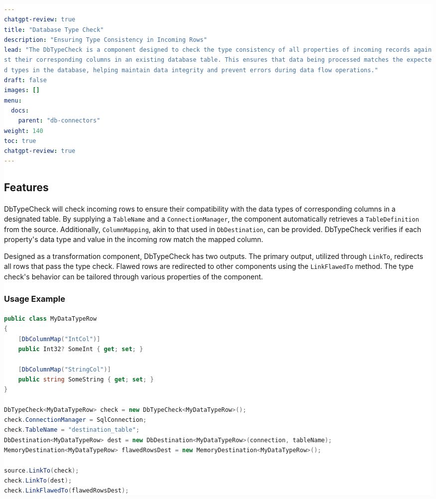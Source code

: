 ```yaml
---
chatgpt-review: true
title: "Database Type Check"
description: "Ensuring Type Consistency in Incoming Rows"
lead: "The DbTypeCheck is a component designed to check the type consistency of all properties of incoming records against their corresponding columns in an existing database table. This ensures that data being processed matches the expected types in the database, helping maintain data integrity and prevent errors during data flow operations."
draft: false
images: []
menu:
  docs:
    parent: "db-connectors"
weight: 140
toc: true
chatgpt-review: true
---
```



## Features

DbTypeCheck will check incoming rows to ensure their compatibility with the data types of corresponding columns in a designated table.  By supplying a `TableName` and a `ConnectionManager`, the component automatically retrieves a `TableDefinition` from the source. Additionally, `ColumnMapping`, akin to that used in `DbDestination`, can be provided. DbTypeCheck verifies if each property's data type and value in the incoming row match the mapped column.

Designed as a transformation component, DbTypeCheck has two outputs. The primary output, utilized through `LinkTo`, redirects all rows that pass the type check. Flawed rows are redirected to other components using the `LinkFlawedTo` method. The type check's behavior can be tailored through various properties of the component.

### Usage Example

```C#
public class MyDataTypeRow
{
    [DbColumnMap("IntCol")]
    public Int32? SomeInt { get; set; }

    [DbColumnMap("StringCol")]
    public string SomeString { get; set; }
}

DbTypeCheck<MyDataTypeRow> check = new DbTypeCheck<MyDataTypeRow>();
check.ConnectionManager = SqlConnection;
check.TableName = "destination_table";
DbDestination<MyDataTypeRow> dest = new DbDestination<MyDataTypeRow>(connection, tableName);
MemoryDestination<MyDataTypeRow> flawedRowsDest = new MemoryDestination<MyDataTypeRow>();

source.LinkTo(check);
check.LinkTo(dest);
check.LinkFlawedTo(flawedRowsDest);
```
